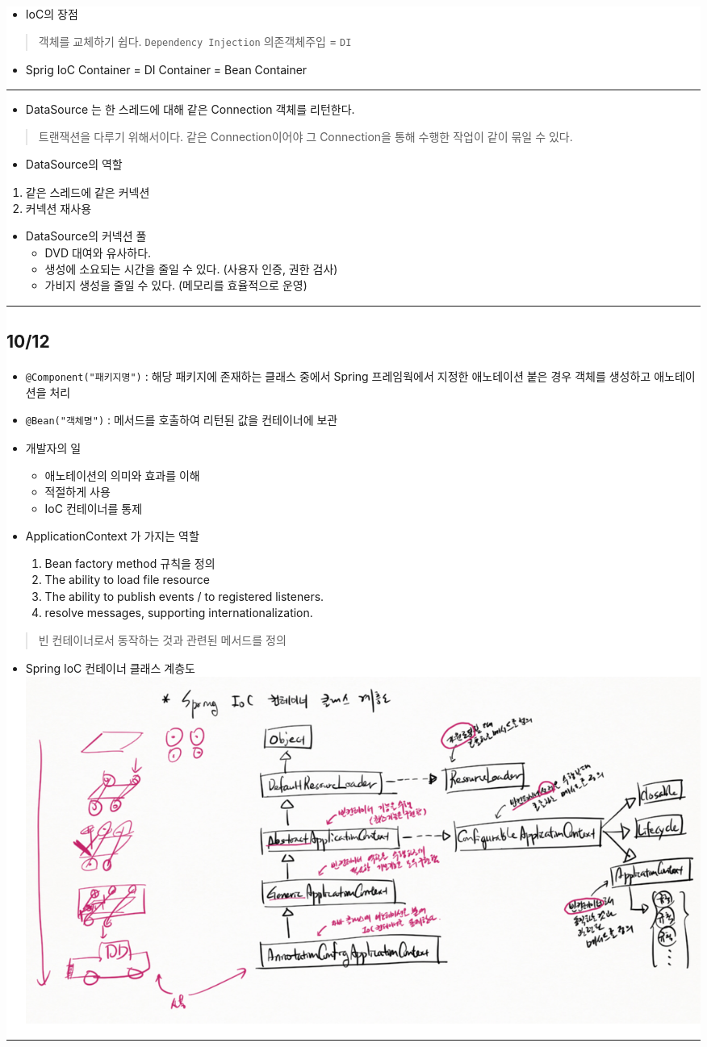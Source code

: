 - IoC의 장점
> 객체를 교체하기 쉽다.
> `Dependency Injection`
> 의존객체주입 = `DI`

- Sprig IoC Container
= DI Container
= Bean Container

---
- DataSource 는 한 스레드에 대해 같은 Connection 객체를 리턴한다.
> 트랜잭션을 다루기 위해서이다.
> 같은 Connection이어야 그 Connection을 통해 수행한 작업이 같이 묶일 수 있다.

- DataSource의 역할
1. 같은 스레드에 같은 커넥션
2. 커넥션 재사용

- DataSource의 커넥션 풀
    - DVD 대여와 유사하다.
    - 생성에 소요되는 시간을 줄일 수 있다. (사용자 인증, 권한 검사)
    - 가비지 생성을 줄일 수 있다. (메모리를 효율적으로 운영)

---
## 10/12
- `@Component("패키지명")` : 해당 패키지에 존재하는 클래스 중에서 Spring 프레임웍에서 지정한 애노테이션 붙은 경우 객체를 생성하고 애노테이션을 처리
- `@Bean("객체명")` : 메서드를 호출하여 리턴된 값을 컨테이너에 보관

- 개발자의 일
    - 애노테이션의 의미와 효과를 이해
    - 적절하게 사용
    - IoC 컨테이너를 통제

- ApplicationContext 가 가지는 역할
    1. Bean factory method 규칙을 정의
    2. The ability to load file resource
    3. The ability to publish events / to registered listeners.
    4. resolve messages, supporting internationalization.
> 빈 컨테이너로서 동작하는 것과 관련된 메서드를 정의

- Spring IoC 컨테이너 클래스 계층도
![](./img/fig17.png)

---